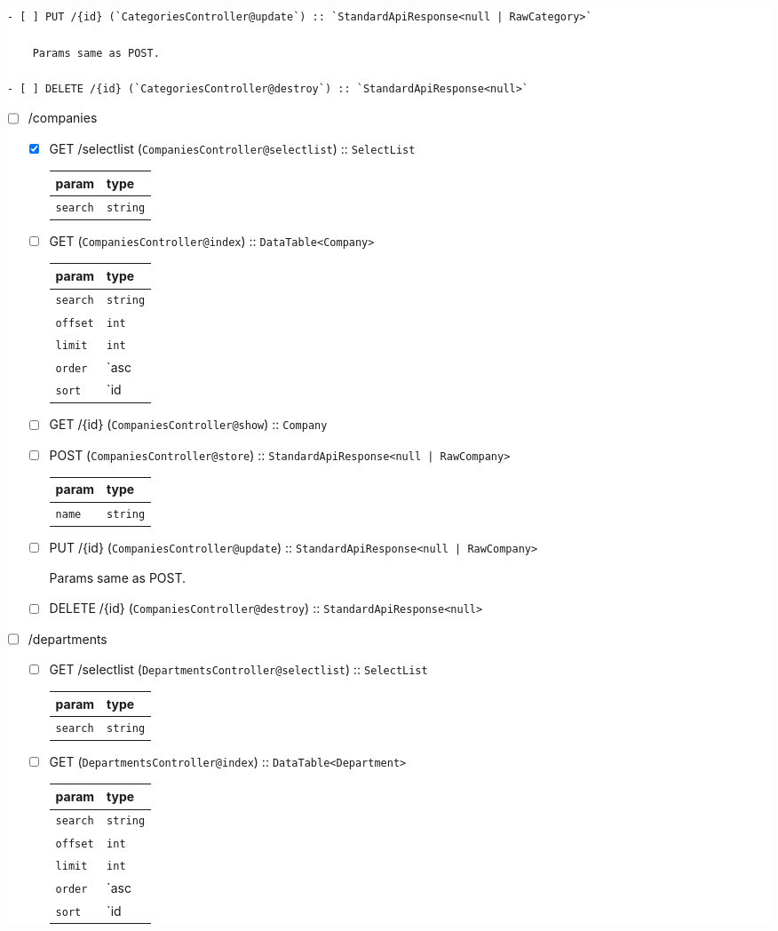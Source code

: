     - [ ] PUT /{id} (`CategoriesController@update`) :: `StandardApiResponse<null | RawCategory>`

        Params same as POST.

    - [ ] DELETE /{id} (`CategoriesController@destroy`) :: `StandardApiResponse<null>`
  - [ ] /companies
    - [x] GET /selectlist (`CompaniesController@selectlist`) :: `SelectList`

        | param    | type     |
        |----------|----------|
        | `search` | `string` |

    - [ ] GET (`CompaniesController@index`) :: `DataTable<Company>`

        | param    | type     |
        |----------|----------|
        | `search` | `string`
        | `offset` | `int`
        | `limit`  | `int`
        | `order`  | `asc | *` (`desc`)
        | `sort`   | `id | name | created_at | updated_at | users_count | assets_count | licenses_count | accessories_count | components_count | consumables_count` (`created_at`)

    - [ ] GET /{id} (`CompaniesController@show`) :: `Company`
    - [ ] POST (`CompaniesController@store`) :: `StandardApiResponse<null | RawCompany>`

        | param  | type     |
        |--------|----------|
        | `name` | `string` |

    - [ ] PUT /{id} (`CompaniesController@update`) :: `StandardApiResponse<null | RawCompany>`

        Params same as POST.

    - [ ] DELETE /{id} (`CompaniesController@destroy`) :: `StandardApiResponse<null>`
  - [ ] /departments
    - [ ] GET /selectlist (`DepartmentsController@selectlist`) :: `SelectList`

        | param    | type     |
        |----------|----------|
        | `search` | `string` |

    - [ ] GET (`DepartmentsController@index`) :: `DataTable<Department>`

        | param    | type     |
        |----------|----------|
        | `search` | `string`
        | `offset` | `int`
        | `limit`  | `int`
        | `order`  | `asc | *` (`desc`)
        | `sort`   | `id | name | image | users_count | location | manager` (`created_at`)

